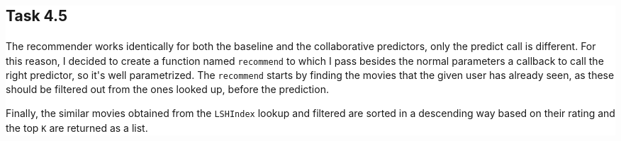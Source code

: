 Task 4.5
--------

The recommender works identically for both the baseline and the collaborative predictors, only the predict call is different. For this reason, I decided to create a function named `recommend` to which I pass besides the normal parameters a callback to call the right predictor, so it's well parametrized. 
The `recommend` starts by finding the movies that the given user has already seen, as these should be filtered out from the ones looked up, before the prediction.

Finally, the similar movies obtained from the `LSHIndex` lookup and filtered are sorted in a descending way based on their rating and the top `K` are returned as a list.


<script src="https://morgan3d.github.io/markdeep/latest/markdeep.min.js?" charset="utf-8"></script>
<script>window.alreadyProcessedMarkdeep||(document.body.style.visibility="visible")</script>
